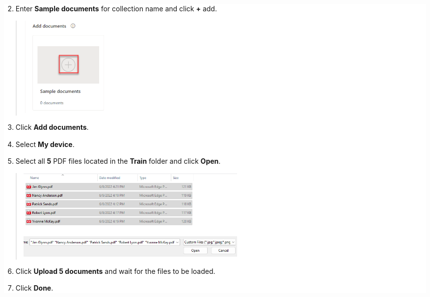 
2.  Enter **Sample documents** for collection name and click **+** add.

> <img src="../L05/media/image16.png" style="width:2.53767in;height:1.95586in"
> alt="select as described" />

3.  Click **Add documents**.

4.  Select **My device**.

5.  Select all **5** PDF files located in the **Train** folder and click
    **Open**.

> <img src="../L05/media/image17.png" style="width:4.53623in;height:1.77281in"
> alt="select the files" />

6.  Click **Upload 5 documents** and wait for the files to be loaded.

7.  Click **Done**.
